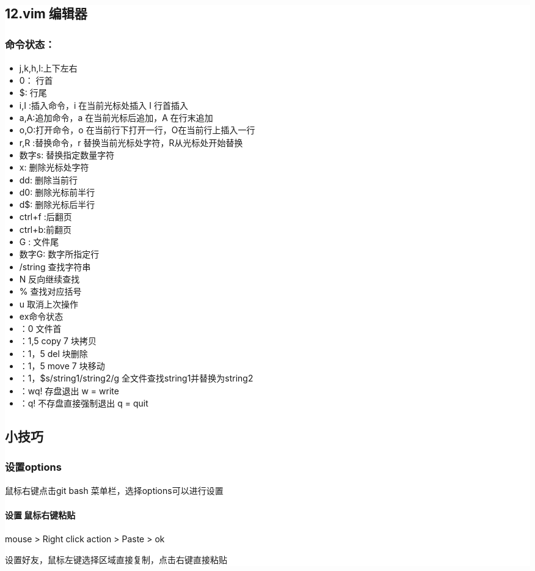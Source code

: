 ## 12.vim 编辑器

### 命令状态：

* j,k,h,l:上下左右
* 0： 行首
* $: 行尾
* i,I :插入命令，i 在当前光标处插入 I 行首插入
* a,A:追加命令，a 在当前光标后追加，A 在行末追加
* o,O:打开命令，o 在当前行下打开一行，O在当前行上插入一行
* r,R :替换命令，r 替换当前光标处字符，R从光标处开始替换
* 数字s: 替换指定数量字符
* x: 删除光标处字符
* dd: 删除当前行
* d0: 删除光标前半行
* d$: 删除光标后半行
* ctrl+f :后翻页
* ctrl+b:前翻页
* G : 文件尾
* 数字G: 数字所指定行
* /string 查找字符串
* N 反向继续查找
* % 查找对应括号
* u 取消上次操作
* ex命令状态
* ：0 文件首
* ：1,5 copy 7 块拷贝
* ：1，5 del 块删除
* ：1，5 move 7 块移动
* ：1，$s/string1/string2/g 全文件查找string1并替换为string2
* ：wq! 存盘退出 w = write
* ：q! 不存盘直接强制退出 q = quit

## 小技巧

### 设置options

鼠标右键点击git bash 菜单栏，选择options可以进行设置

#### 设置 鼠标右键粘贴

mouse > Right click action > Paste > ok

设置好友，鼠标左键选择区域直接复制，点击右键直接粘贴